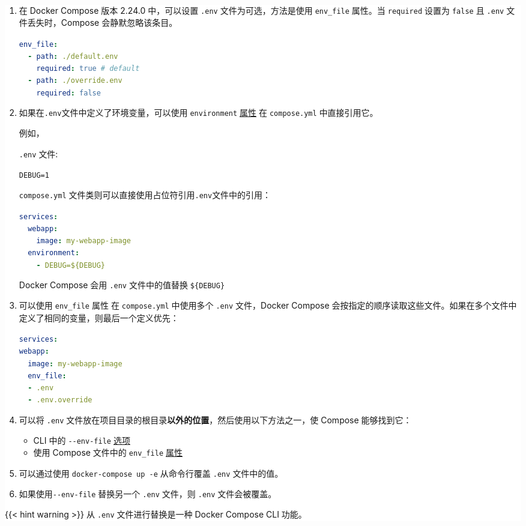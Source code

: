 1) 在 Docker Compose 版本 2.24.0 中，可以设置 `.env` 文件为可选，方法是使用 `env_file` 属性。当 `required` 设置为 `false` 且 `.env` 文件丢失时，Compose 会静默忽略该条目。

    ```yaml
    env_file:
      - path: ./default.env
        required: true # default
      - path: ./override.env
        required: false
    ```

2) 如果在`.env`文件中定义了环境变量，可以使用 `environment` [属性](https://docs.docker.com/compose/compose-file/05-services/#environment) 在 `compose.yml` 中直接引用它。

    例如，

    `.env` 文件:

    ```env
    DEBUG=1
    ```

    `compose.yml` 文件类则可以直接使用占位符引用`.env`文件中的引用：

    ```yaml
    services:
      webapp:
        image: my-webapp-image
      environment:
        - DEBUG=${DEBUG}
    ```

    Docker Compose 会用 `.env` 文件中的值替换 `${DEBUG}`

3) 可以使用 `env_file` 属性 在 `compose.yml` 中使用多个 `.env` 文件，Docker Compose 会按指定的顺序读取这些文件。如果在多个文件中定义了相同的变量，则最后一个定义优先：

    ```yaml
    services:
    webapp:
      image: my-webapp-image
      env_file:
      - .env
      - .env.override
    ```

4) 可以将 `.env` 文件放在项目目录的根目录**以外的位置**，然后使用以下方法之一，使 Compose 能够找到它：

    - CLI 中的 `--env-file` [选项](https://simi.studio/ways-to-set-environment-variables-with-docker-compose/#substitute-with---env-file)
    - 使用 Compose 文件中的 `env_file` [属性](https://docs.docker.com/compose/compose-file/05-services/#env_file)

5) 可以通过使用 `docker-compose up -e` 从命令行覆盖 `.env` 文件中的值。

6) 如果使用`--env-file` 替换另一个 `.env` 文件，则 `.env` 文件会被覆盖。

{{< hint warning >}}
从 `.env` 文件进行替换是一种 Docker Compose CLI 功能。

